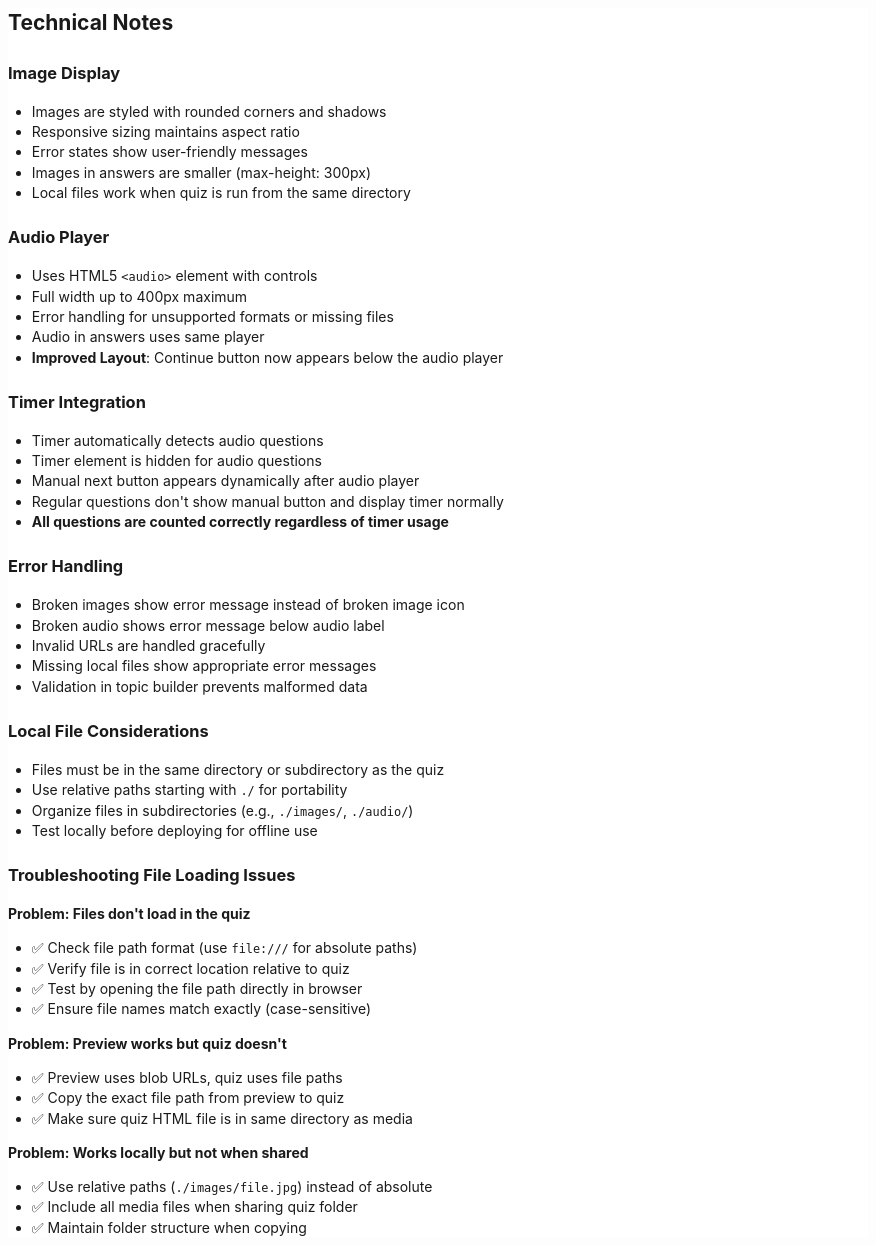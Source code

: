 ## Technical Notes

### Image Display
- Images are styled with rounded corners and shadows
- Responsive sizing maintains aspect ratio
- Error states show user-friendly messages
- Images in answers are smaller (max-height: 300px)
- Local files work when quiz is run from the same directory

### Audio Player
- Uses HTML5 `<audio>` element with controls
- Full width up to 400px maximum
- Error handling for unsupported formats or missing files
- Audio in answers uses same player
- **Improved Layout**: Continue button now appears below the audio player

### Timer Integration
- Timer automatically detects audio questions
- Timer element is hidden for audio questions
- Manual next button appears dynamically after audio player
- Regular questions don't show manual button and display timer normally
- **All questions are counted correctly regardless of timer usage**

### Error Handling
- Broken images show error message instead of broken image icon
- Broken audio shows error message below audio label
- Invalid URLs are handled gracefully
- Missing local files show appropriate error messages
- Validation in topic builder prevents malformed data

### Local File Considerations
- Files must be in the same directory or subdirectory as the quiz
- Use relative paths starting with `./` for portability
- Organize files in subdirectories (e.g., `./images/`, `./audio/`)
- Test locally before deploying for offline use

### Troubleshooting File Loading Issues

**Problem: Files don't load in the quiz**
- ✅ Check file path format (use `file:///` for absolute paths)
- ✅ Verify file is in correct location relative to quiz
- ✅ Test by opening the file path directly in browser
- ✅ Ensure file names match exactly (case-sensitive)

**Problem: Preview works but quiz doesn't**
- ✅ Preview uses blob URLs, quiz uses file paths
- ✅ Copy the exact file path from preview to quiz
- ✅ Make sure quiz HTML file is in same directory as media

**Problem: Works locally but not when shared**
- ✅ Use relative paths (`./images/file.jpg`) instead of absolute
- ✅ Include all media files when sharing quiz folder
- ✅ Maintain folder structure when copying
